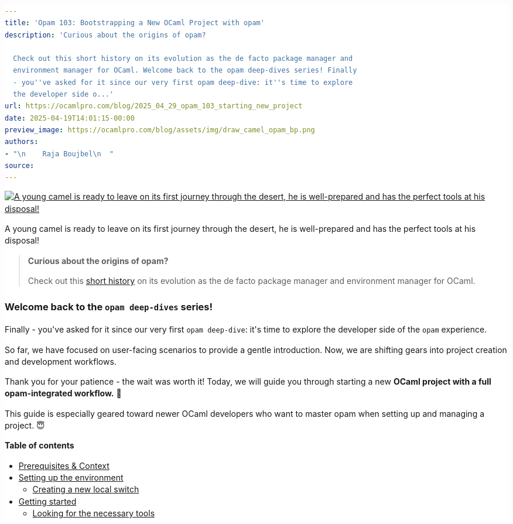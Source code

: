```yaml
---
title: 'Opam 103: Bootstrapping a New OCaml Project with opam'
description: 'Curious about the origins of opam?

  Check out this short history on its evolution as the de facto package manager and
  environment manager for OCaml. Welcome back to the opam deep-dives series! Finally
  - you''ve asked for it since our very first opam deep-dive: it''s time to explore
  the developer side o...'
url: https://ocamlpro.com/blog/2025_04_29_opam_103_starting_new_project
date: 2025-04-19T14:01:15-00:00
preview_image: https://ocamlpro.com/blog/assets/img/draw_camel_opam_bp.png
authors:
- "\n    Raja Boujbel\n  "
source:
---
```


<p></p>
<p>
</p><div class="figure">
  <p>
    <a href="https://ocamlpro.com/blog/assets/img/draw_camel_opam_bp.png">
      <img src="https://ocamlpro.com/blog/assets/img/draw_camel_opam_bp.png" alt="A young camel is ready to leave on its first journey through the desert, he is well-prepared and has the perfect tools at his disposal!">
    </a>
    </p><div class="caption">
      A young camel is ready to leave on its first journey through the desert, he is well-prepared and has the perfect tools at his disposal!
    </div>
  <p></p>
</div>
<p></p>
<blockquote>
<p><strong>Curious about the origins of opam?</strong></p>
<p>Check out this <a href="https://opam.ocaml.org/about.html#A-little-bit-of-History">short
history</a> on its
evolution as the de facto package manager and environment manager for OCaml.</p>
</blockquote>
<h3>Welcome back to the <code>opam deep-dives</code> series!</h3>
<p>Finally - you've asked for it since our very first <code>opam deep-dive</code>: it's time to
explore the developer side of the <code>opam</code> experience.</p>
<p>So far, we have focused on user-facing scenarios to provide a gentle
introduction. Now, we are shifting gears into project creation and development
workflows.</p>
<p>Thank you for your patience - the wait was worth it! Today, we will guide you
through starting a new <strong>OCaml project with a full opam-integrated workflow.</strong>
🚀</p>
<p>This guide is especially geared toward newer OCaml developers who want to
master opam when setting up and managing a project. 😇</p>
<p></p><div>
<strong>Table of contents</strong><p></p>
<ul>
<li><a href="https://ocamlpro.com/blog/feed#requisites">Prerequisites &amp; Context</a>
</li>
<li><a href="https://ocamlpro.com/blog/feed#setupenv">Setting up the environment</a>
<ul>
<li><a href="https://ocamlpro.com/blog/feed#localswitch">Creating a new local switch</a>
</li>
</ul>
</li>
<li><a href="https://ocamlpro.com/blog/feed#gettingstarted">Getting started</a>
<ul>
<li><a href="https://ocamlpro.com/blog/feed#necessarytools">Looking for the necessary tools</a>